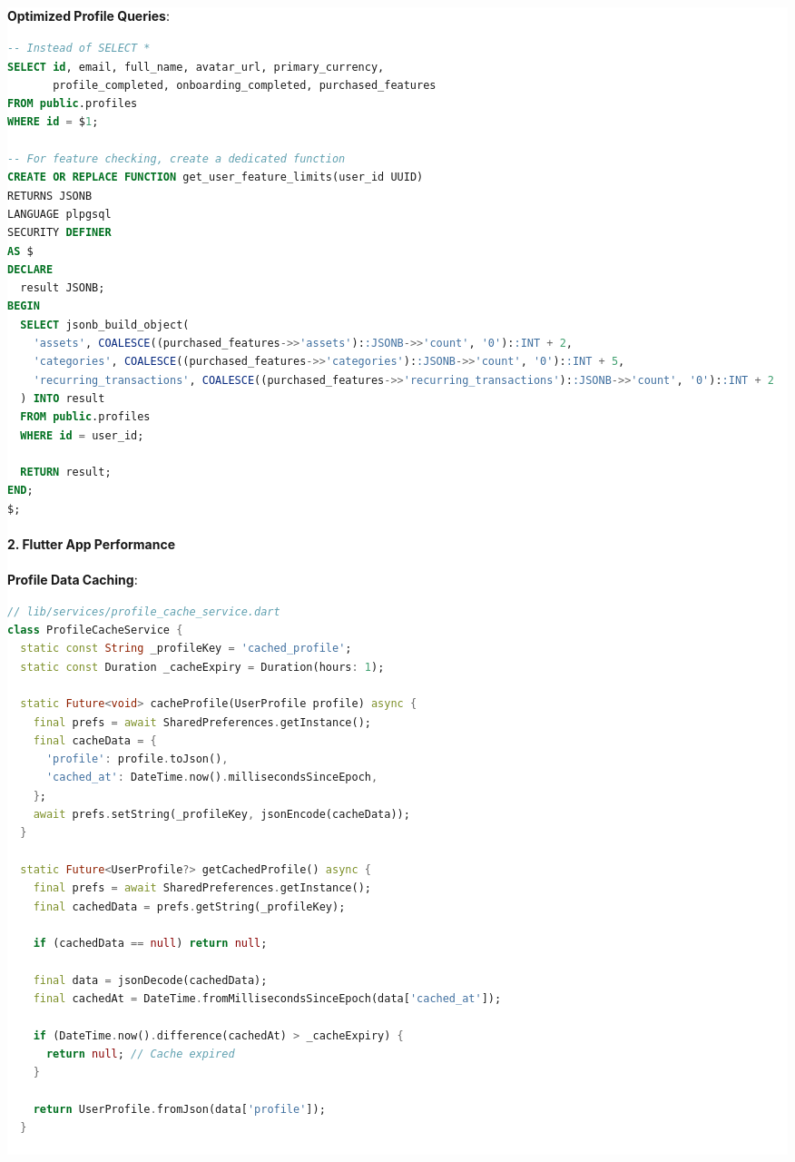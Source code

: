 **Optimized Profile Queries**:
```sql
-- Instead of SELECT *
SELECT id, email, full_name, avatar_url, primary_currency, 
       profile_completed, onboarding_completed, purchased_features
FROM public.profiles 
WHERE id = $1;

-- For feature checking, create a dedicated function
CREATE OR REPLACE FUNCTION get_user_feature_limits(user_id UUID)
RETURNS JSONB
LANGUAGE plpgsql
SECURITY DEFINER
AS $
DECLARE
  result JSONB;
BEGIN
  SELECT jsonb_build_object(
    'assets', COALESCE((purchased_features->>'assets')::JSONB->>'count', '0')::INT + 2,
    'categories', COALESCE((purchased_features->>'categories')::JSONB->>'count', '0')::INT + 5,
    'recurring_transactions', COALESCE((purchased_features->>'recurring_transactions')::JSONB->>'count', '0')::INT + 2
  ) INTO result
  FROM public.profiles
  WHERE id = user_id;
  
  RETURN result;
END;
$;
```

#### 2. Flutter App Performance

**Profile Data Caching**:
```dart
// lib/services/profile_cache_service.dart
class ProfileCacheService {
  static const String _profileKey = 'cached_profile';
  static const Duration _cacheExpiry = Duration(hours: 1);
  
  static Future<void> cacheProfile(UserProfile profile) async {
    final prefs = await SharedPreferences.getInstance();
    final cacheData = {
      'profile': profile.toJson(),
      'cached_at': DateTime.now().millisecondsSinceEpoch,
    };
    await prefs.setString(_profileKey, jsonEncode(cacheData));
  }
  
  static Future<UserProfile?> getCachedProfile() async {
    final prefs = await SharedPreferences.getInstance();
    final cachedData = prefs.getString(_profileKey);
    
    if (cachedData == null) return null;
    
    final data = jsonDecode(cachedData);
    final cachedAt = DateTime.fromMillisecondsSinceEpoch(data['cached_at']);
    
    if (DateTime.now().difference(cachedAt) > _cacheExpiry) {
      return null; // Cache expired
    }
    
    return UserProfile.fromJson(data['profile']);
  }
  
```